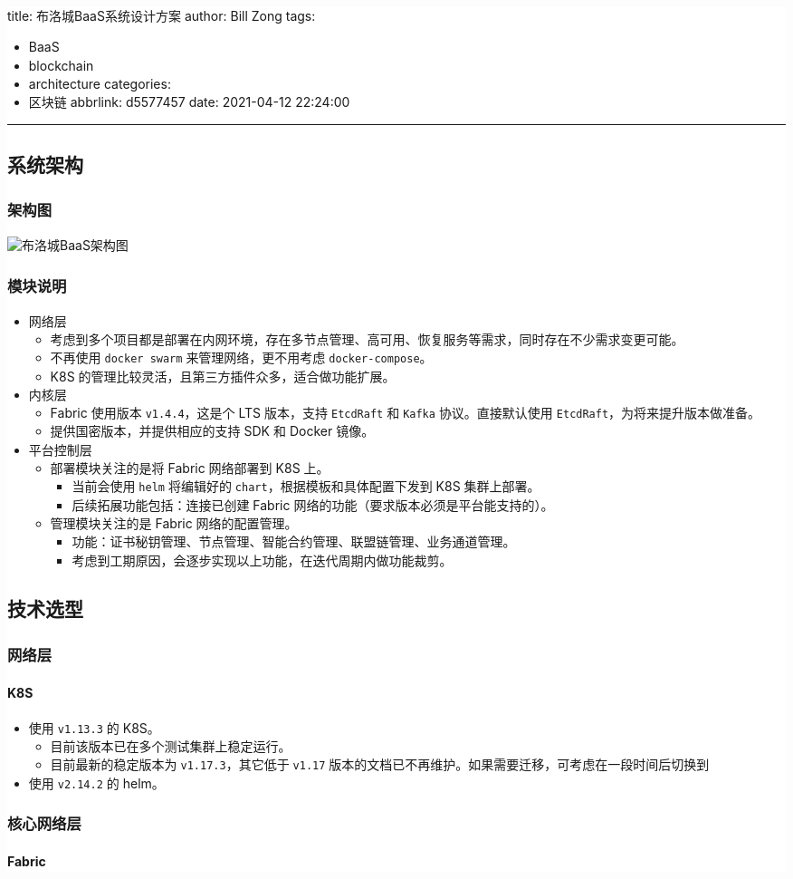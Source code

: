 title: 布洛城BaaS系统设计方案
author: Bill Zong
tags:
  - BaaS
  - blockchain
  - architecture
categories:
  - 区块链
abbrlink: d5577457
date: 2021-04-12 22:24:00
---
## 系统架构

### 架构图

![布洛城BaaS架构图](https://i.loli.net/2020/02/25/otE4QJ6scxhnWe8.jpg)

### 模块说明

* 网络层
    * 考虑到多个项目都是部署在内网环境，存在多节点管理、高可用、恢复服务等需求，同时存在不少需求变更可能。
    * 不再使用 `docker swarm` 来管理网络，更不用考虑 `docker-compose`。
    * K8S 的管理比较灵活，且第三方插件众多，适合做功能扩展。
* 内核层
    * Fabric 使用版本 `v1.4.4`，这是个 LTS 版本，支持 `EtcdRaft` 和 `Kafka` 协议。直接默认使用 `EtcdRaft`，为将来提升版本做准备。
    * 提供国密版本，并提供相应的支持 SDK 和 Docker 镜像。
* 平台控制层
    * 部署模块关注的是将 Fabric 网络部署到 K8S 上。
        * 当前会使用 `helm` 将编辑好的 `chart`，根据模板和具体配置下发到 K8S 集群上部署。
        * 后续拓展功能包括：连接已创建 Fabric 网络的功能（要求版本必须是平台能支持的）。
    * 管理模块关注的是 Fabric 网络的配置管理。
        * 功能：证书秘钥管理、节点管理、智能合约管理、联盟链管理、业务通道管理。
        * 考虑到工期原因，会逐步实现以上功能，在迭代周期内做功能裁剪。

## 技术选型

### 网络层

#### K8S

* 使用 `v1.13.3` 的 K8S。
    * 目前该版本已在多个测试集群上稳定运行。
    * 目前最新的稳定版本为 `v1.17.3`，其它低于 `v1.17` 版本的文档已不再维护。如果需要迁移，可考虑在一段时间后切换到 
* 使用 `v2.14.2` 的 helm。

### 核心网络层

#### Fabric
